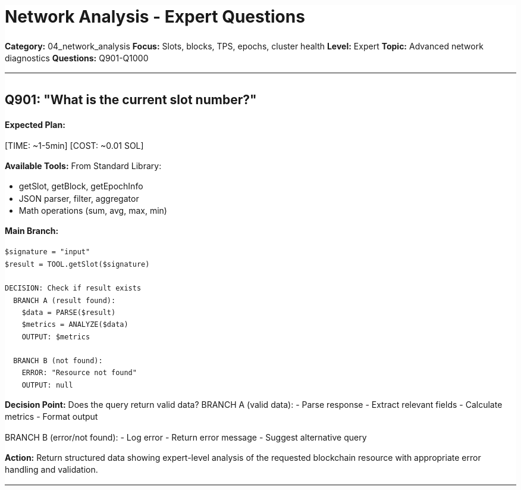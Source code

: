 # Network Analysis - Expert Questions
**Category:** 04_network_analysis
**Focus:** Slots, blocks, TPS, epochs, cluster health
**Level:** Expert
**Topic:** Advanced network diagnostics
**Questions:** Q901-Q1000

---

## Q901: "What is the current slot number?"

**Expected Plan:**

[TIME: ~1-5min] [COST: ~0.01 SOL]

**Available Tools:**
From Standard Library:
  - getSlot, getBlock, getEpochInfo
  - JSON parser, filter, aggregator
  - Math operations (sum, avg, max, min)

**Main Branch:**
```
$signature = "input"
$result = TOOL.getSlot($signature)

DECISION: Check if result exists
  BRANCH A (result found):
    $data = PARSE($result)
    $metrics = ANALYZE($data)
    OUTPUT: $metrics

  BRANCH B (not found):
    ERROR: "Resource not found"
    OUTPUT: null
```

**Decision Point:** Does the query return valid data?
  BRANCH A (valid data):
    - Parse response
    - Extract relevant fields
    - Calculate metrics
    - Format output

  BRANCH B (error/not found):
    - Log error
    - Return error message
    - Suggest alternative query

**Action:**
Return structured data showing expert-level analysis of the requested blockchain resource with appropriate error handling and validation.

---